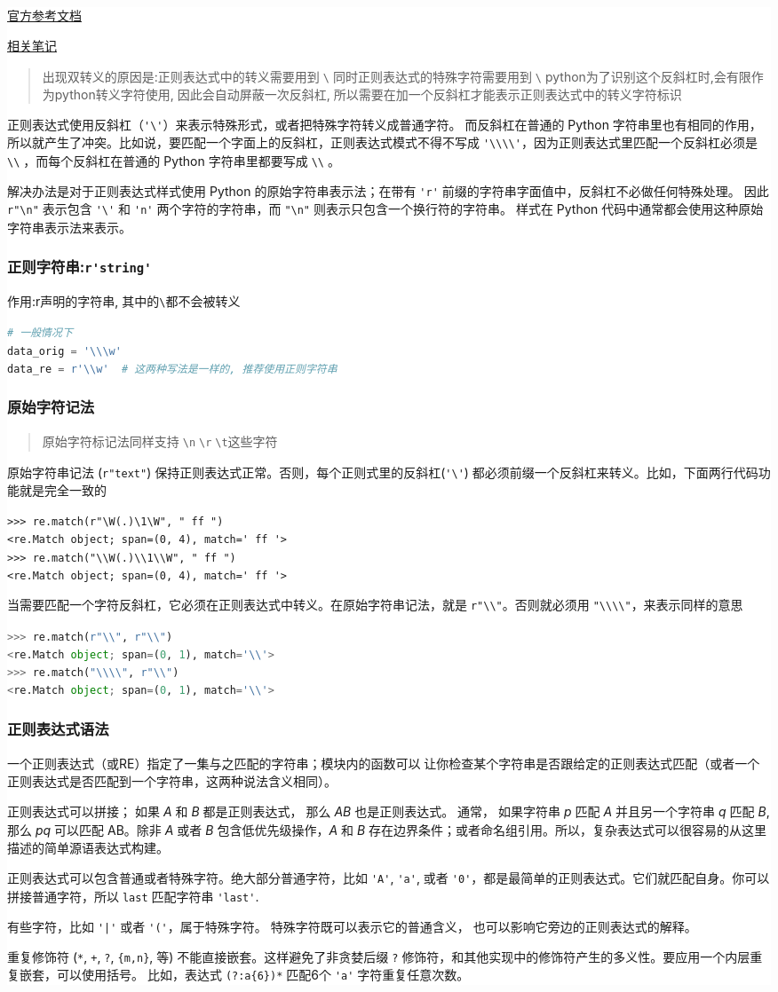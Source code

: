 [官方参考文档](https://docs.python.org/zh-cn/3/library/re.html)

[相关笔记](网络基础.md#RE模块的高级使用)

> 出现双转义的原因是:正则表达式中的转义需要用到 `\` 同时正则表达式的特殊字符需要用到 `\`  python为了识别这个反斜杠时,会有限作为python转义字符使用, 因此会自动屏蔽一次反斜杠, 所以需要在加一个反斜杠才能表示正则表达式中的转义字符标识

正则表达式使用反斜杠（`'\'`）来表示特殊形式，或者把特殊字符转义成普通字符。 而反斜杠在普通的 Python 字符串里也有相同的作用，所以就产生了冲突。比如说，要匹配一个字面上的反斜杠，正则表达式模式不得不写成 `'\\\\'`，因为正则表达式里匹配一个反斜杠必须是 `\\` ，而每个反斜杠在普通的 Python 字符串里都要写成 `\\` 。

解决办法是对于正则表达式样式使用 Python 的原始字符串表示法；在带有 `'r'` 前缀的字符串字面值中，反斜杠不必做任何特殊处理。 因此 `r"\n"` 表示包含 `'\'` 和 `'n'` 两个字符的字符串，而 `"\n"` 则表示只包含一个换行符的字符串。 样式在 Python 代码中通常都会使用这种原始字符串表示法来表示。

### 正则字符串:`r'string'`

作用:r声明的字符串, 其中的`\`都不会被转义

```python
# 一般情况下
data_orig = '\\\w'
data_re = r'\\w'  # 这两种写法是一样的, 推荐使用正则字符串
```

### 原始字符记法

> 原始字符标记法同样支持 `\n` `\r` `\t`这些字符 

原始字符串记法 (`r"text"`) 保持正则表达式正常。否则，每个正则式里的反斜杠(`'\'`) 都必须前缀一个反斜杠来转义。比如，下面两行代码功能就是完全一致的

```
>>> re.match(r"\W(.)\1\W", " ff ")
<re.Match object; span=(0, 4), match=' ff '>
>>> re.match("\\W(.)\\1\\W", " ff ")
<re.Match object; span=(0, 4), match=' ff '>
```

当需要匹配一个字符反斜杠，它必须在正则表达式中转义。在原始字符串记法，就是 `r"\\"`。否则就必须用 `"\\\\"`，来表示同样的意思

```python
>>> re.match(r"\\", r"\\")
<re.Match object; span=(0, 1), match='\\'>
>>> re.match("\\\\", r"\\")
<re.Match object; span=(0, 1), match='\\'>
```

### 正则表达式语法

一个正则表达式（或RE）指定了一集与之匹配的字符串；模块内的函数可以	让你检查某个字符串是否跟给定的正则表达式匹配（或者一个正则表达式是否匹配到一个字符串，这两种说法含义相同）。

正则表达式可以拼接； 如果 *A* 和 *B* 都是正则表达式， 那么 *AB* 也是正则表达式。 通常， 如果字符串 *p* 匹配 *A* 并且另一个字符串 *q* 匹配 *B*, 那么 *pq* 可以匹配 AB。除非 *A* 或者 *B* 包含低优先级操作，*A* 和 *B* 存在边界条件；或者命名组引用。所以，复杂表达式可以很容易的从这里描述的简单源语表达式构建。



正则表达式可以包含普通或者特殊字符。绝大部分普通字符，比如 `'A'`, `'a'`, 或者 `'0'`，都是最简单的正则表达式。它们就匹配自身。你可以拼接普通字符，所以 `last` 匹配字符串 `'last'`.

有些字符，比如 `'|'` 或者 `'('`，属于特殊字符。 特殊字符既可以表示它的普通含义， 也可以影响它旁边的正则表达式的解释。

重复修饰符 (`*`, `+`, `?`, `{m,n}`, 等) 不能直接嵌套。这样避免了非贪婪后缀 `?` 修饰符，和其他实现中的修饰符产生的多义性。要应用一个内层重复嵌套，可以使用括号。 比如，表达式 `(?:a{6})*` 匹配6个 `'a'` 字符重复任意次数。
